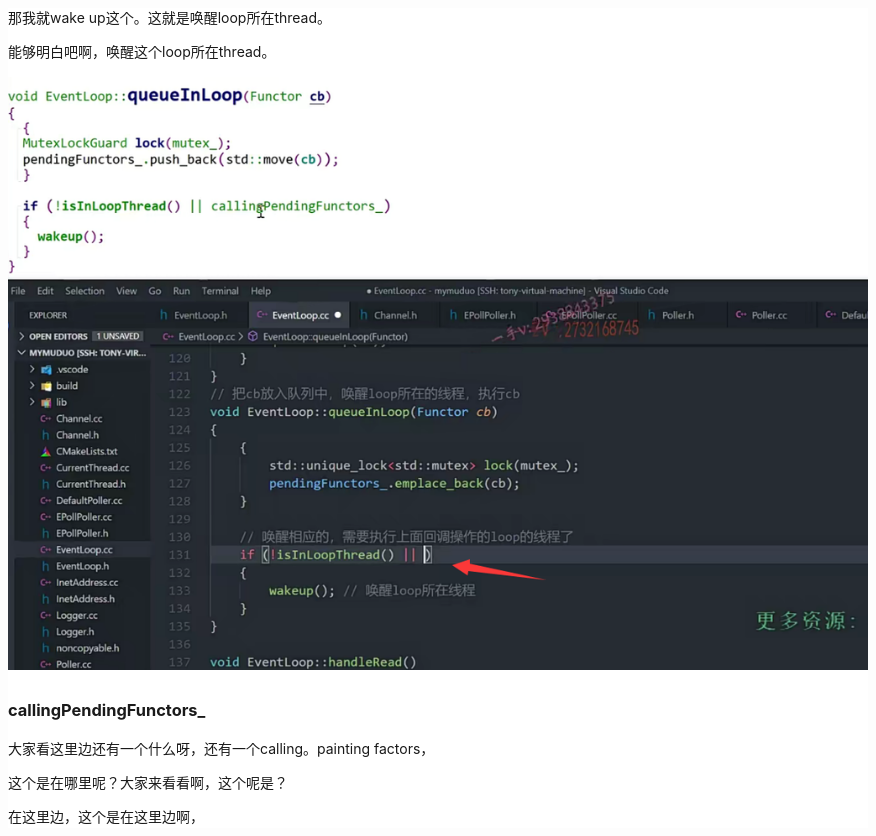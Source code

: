 那我就wake up这个。这就是唤醒loop所在thread。

能够明白吧啊，唤醒这个loop所在thread。

![image-20230726014041872](image/image-20230726014041872.png)



### callingPendingFunctors_

大家看这里边还有一个什么呀，还有一个calling。painting factors，

这个是在哪里呢？大家来看看啊，这个呢是？

在这里边，这个是在这里边啊，
